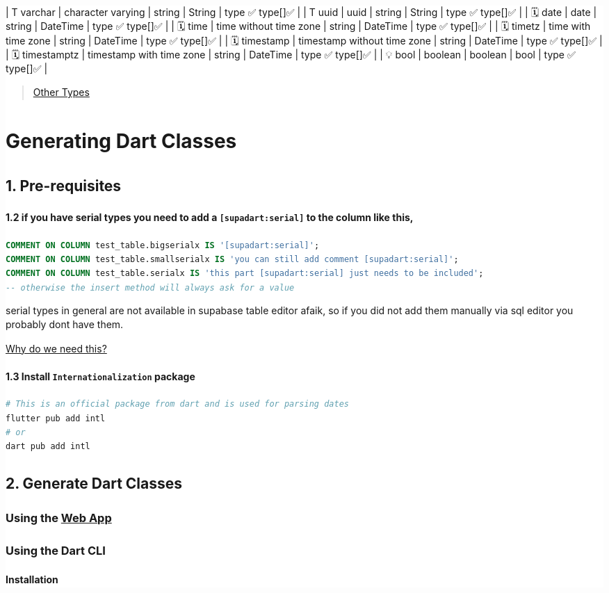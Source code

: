 | T varchar           | character varying           | string    | String               | type ✅ type[]✅                                                                                                      |
| T uuid              | uuid                        | string    | String               | type ✅ type[]✅                                                                                                      |
| 🗓️ date             | date                        | string    | DateTime             | type ✅ type[]✅                                                                                                      |
| 🗓️ time             | time without time zone      | string    | DateTime             | type ✅ type[]✅                                                                                                      |
| 🗓️ timetz           | time with time zone         | string    | DateTime             | type ✅ type[]✅                                                                                                      |
| 🗓️ timestamp        | timestamp without time zone | string    | DateTime             | type ✅ type[]✅                                                                                                      |
| 🗓️ timestamptz      | timestamp with time zone    | string    | DateTime             | type ✅ type[]✅                                                                                                      |
| 💡 bool             | boolean                     | boolean   | bool                 | type ✅ type[]✅                                                                                                      |

> [Other Types](https://github.com/mmvergara/supadart/blob/main/other-types.md)

# Generating Dart Classes

## 1. Pre-requisites

#### 1.2 if you have serial types you need to add a `[supadart:serial]` to the column like this,

```sql
COMMENT ON COLUMN test_table.bigserialx IS '[supadart:serial]';
COMMENT ON COLUMN test_table.smallserialx IS 'you can still add comment [supadart:serial]';
COMMENT ON COLUMN test_table.serialx IS 'this part [supadart:serial] just needs to be included';
-- otherwise the insert method will always ask for a value
```

serial types in general are not available in supabase table editor afaik, so if you did not add them manually via sql editor you probably dont have them.

[Why do we need this?](https://gist.github.com/mmvergara/5e3d42d73dd316f8ff809fb940163c1f)

#### 1.3 Install `Internationalization` package

```bash
# This is an official package from dart and is used for parsing dates
flutter pub add intl
# or
dart pub add intl
```

## 2. Generate Dart Classes

### Using the [Web App](https://supadart.vercel.app/)

### Using the Dart CLI

#### Installation
